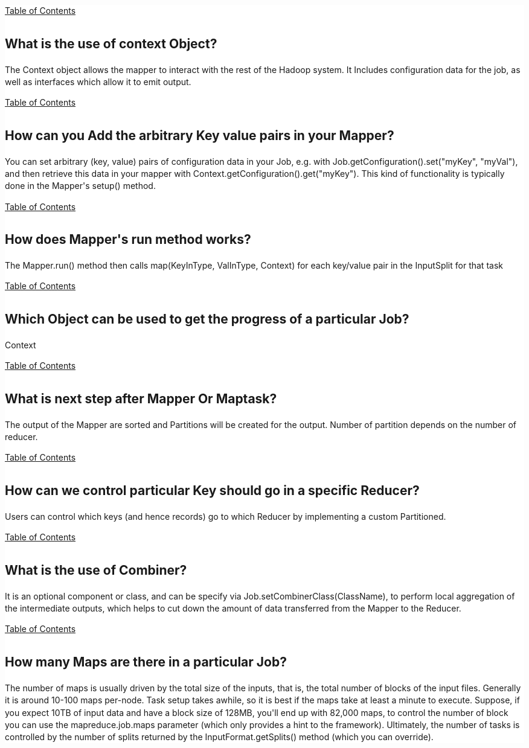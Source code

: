 [Table of Contents](#HADOOP)

##  What is the use of context Object?
The Context object allows the mapper to interact with the rest of the Hadoop system. It Includes configuration data for the job, as well as interfaces which allow it to emit output.

[Table of Contents](#HADOOP)

##  How can you Add the arbitrary Key value pairs in your Mapper?
You can set arbitrary (key, value) pairs of configuration data in your Job, e.g. with
    Job.getConfiguration().set("myKey", "myVal"), and then retrieve this data in your mapper with
    Context.getConfiguration().get("myKey"). This kind of functionality is typically done in the Mapper's setup() method.

[Table of Contents](#HADOOP)

##  How does Mapper's run method works?
The Mapper.run() method then calls map(KeyInType, ValInType, Context) for each key/value pair in the InputSplit for that task

[Table of Contents](#HADOOP)

##  Which Object can be used to get the progress of a particular Job?
Context

[Table of Contents](#HADOOP)

##  What is next step after Mapper Or Maptask?
The output of the Mapper are sorted and Partitions will be created for the output. Number of partition depends on the number of reducer.

[Table of Contents](#HADOOP)

## How can we control particular Key should go in a specific Reducer?
Users can control which keys (and hence records) go to which Reducer by implementing a custom Partitioned.

[Table of Contents](#HADOOP)

##  What is the use of Combiner?
It is an optional component or class, and can be specify via Job.setCombinerClass(ClassName), to perform local aggregation of the intermediate outputs, which helps to cut down the amount of data transferred from the Mapper to the Reducer.

[Table of Contents](#HADOOP)

##  How many Maps are there in a particular Job?
The number of maps is usually driven by the total size of the inputs, that is, the total number of blocks of the input files.
    Generally it is around 10-100 maps per-node. Task setup takes awhile, so it is best if the maps take at least a minute to execute.
    Suppose, if you expect 10TB of input data and have a block size of 128MB, you'll end up with 82,000 maps, to control the number of block you can use the mapreduce.job.maps parameter (which only provides a hint to the framework). Ultimately, the number of tasks is controlled by the number of splits returned by the InputFormat.getSplits() method (which you can override).
